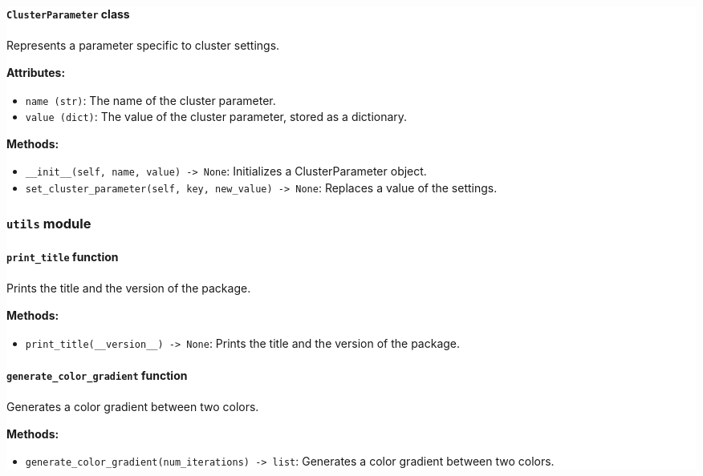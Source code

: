 #### `ClusterParameter` class

Represents a parameter specific to cluster settings.

**Attributes:**
- `name (str)`: The name of the cluster parameter.
- `value (dict)`: The value of the cluster parameter, stored as a dictionary.

**Methods:**
- `__init__(self, name, value) -> None`: Initializes a ClusterParameter object.
- `set_cluster_parameter(self, key, new_value) -> None`: Replaces a value of the settings.

### `utils` module

#### `print_title` function

Prints the title and the version of the package.

**Methods:**
- `print_title(__version__) -> None`: Prints the title and the version of the package.

#### `generate_color_gradient` function

Generates a color gradient between two colors.

**Methods:**
- `generate_color_gradient(num_iterations) -> list`: Generates a color gradient between two colors.
